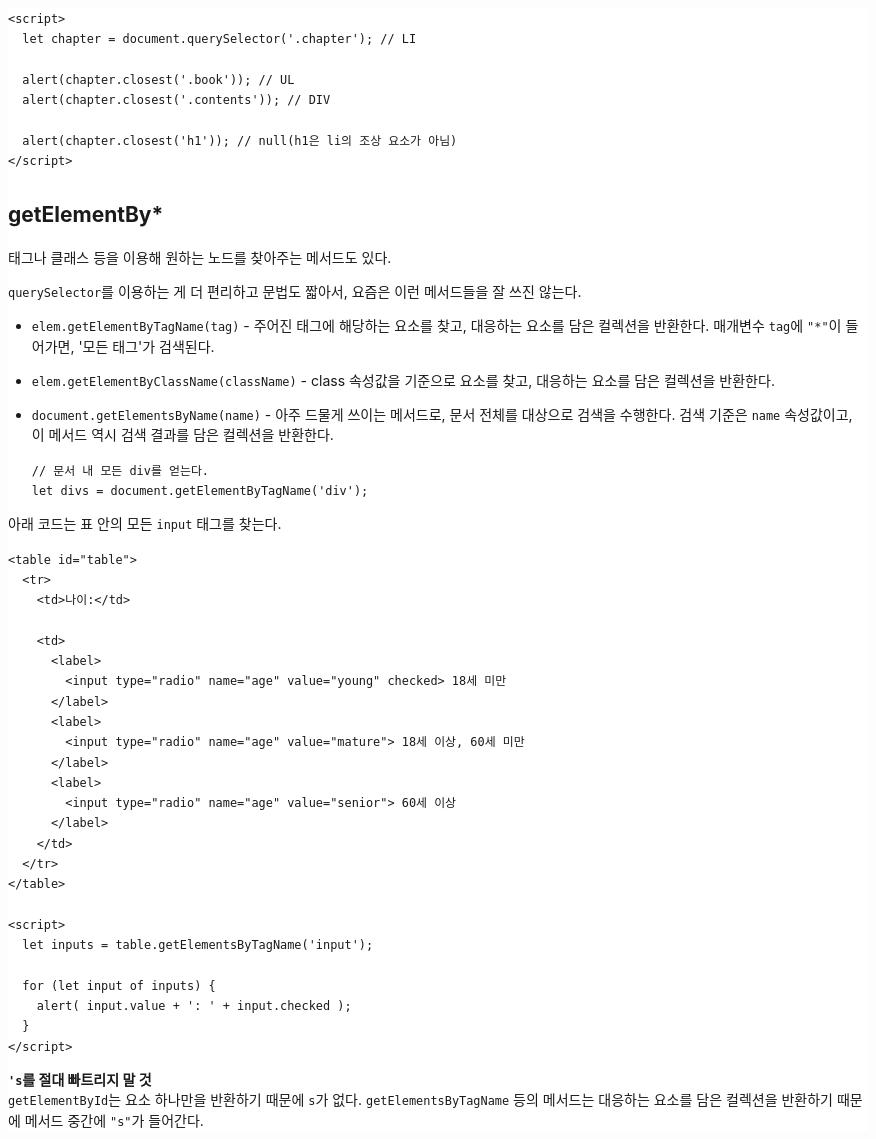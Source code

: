     <script>
      let chapter = document.querySelector('.chapter'); // LI

      alert(chapter.closest('.book')); // UL
      alert(chapter.closest('.contents')); // DIV

      alert(chapter.closest('h1')); // null(h1은 li의 조상 요소가 아님)
    </script>

## getElementBy*

태그나 클래스 등을 이용해 원하는 노드를 찾아주는 메서드도 있다.

`querySelector`를 이용하는 게 더 편리하고 문법도 짧아서, 요즘은 이런 메서드들을 잘 쓰진 않는다.

- `elem.getElementByTagName(tag)` - 주어진 태그에 해당하는 요소를 찾고, 대응하는 요소를 담은 컬렉션을 반환한다. 매개변수 `tag`에 `"*"`이 들어가면, '모든 태그'가 검색된다.
- `elem.getElementByClassName(className)` - class 속성값을 기준으로 요소를 찾고, 대응하는 요소를 담은 컬렉션을 반환한다.
- `document.getElementsByName(name)` - 아주 드물게 쓰이는 메서드로, 문서 전체를 대상으로 검색을 수행한다. 검색 기준은 `name` 속성값이고, 이 메서드 역시 검색 결과를 담은 컬렉션을 반환한다.

      // 문서 내 모든 div를 얻는다.
      let divs = document.getElementByTagName('div');

아래 코드는 표 안의 모든 `input` 태그를 찾는다.

    <table id="table">
      <tr>
        <td>나이:</td>

        <td>
          <label>
            <input type="radio" name="age" value="young" checked> 18세 미만
          </label>
          <label>
            <input type="radio" name="age" value="mature"> 18세 이상, 60세 미만
          </label>
          <label>
            <input type="radio" name="age" value="senior"> 60세 이상
          </label>
        </td>
      </tr>
    </table>

    <script>
      let inputs = table.getElementsByTagName('input');

      for (let input of inputs) {
        alert( input.value + ': ' + input.checked );
      }
    </script>

**`'s`를 절대 빠트리지 말 것**    
`getElementById`는 요소 하나만을 반환하기 때문에 `s`가 없다. `getElementsByTagName` 등의 메서드는 대응하는 요소를 담은 컬렉션을 반환하기 때문에 메서드 중간에 `"s"`가 들어간다.

